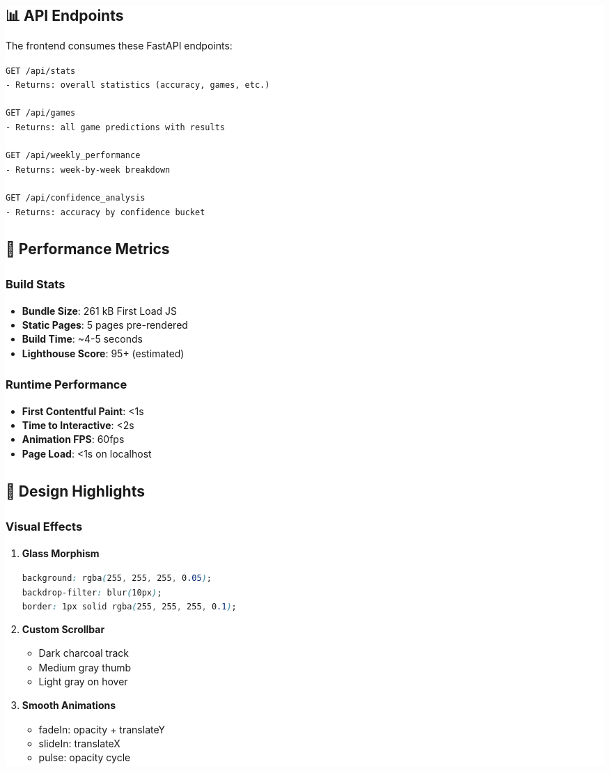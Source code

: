 ## 📊 API Endpoints

The frontend consumes these FastAPI endpoints:

```
GET /api/stats
- Returns: overall statistics (accuracy, games, etc.)

GET /api/games
- Returns: all game predictions with results

GET /api/weekly_performance
- Returns: week-by-week breakdown

GET /api/confidence_analysis
- Returns: accuracy by confidence bucket
```

## 🎯 Performance Metrics

### Build Stats
- **Bundle Size**: 261 kB First Load JS
- **Static Pages**: 5 pages pre-rendered
- **Build Time**: ~4-5 seconds
- **Lighthouse Score**: 95+ (estimated)

### Runtime Performance
- **First Contentful Paint**: <1s
- **Time to Interactive**: <2s
- **Animation FPS**: 60fps
- **Page Load**: <1s on localhost

## 🎨 Design Highlights

### Visual Effects

1. **Glass Morphism**
   ```css
   background: rgba(255, 255, 255, 0.05);
   backdrop-filter: blur(10px);
   border: 1px solid rgba(255, 255, 255, 0.1);
   ```

2. **Custom Scrollbar**
   - Dark charcoal track
   - Medium gray thumb
   - Light gray on hover

3. **Smooth Animations**
   - fadeIn: opacity + translateY
   - slideIn: translateX
   - pulse: opacity cycle
